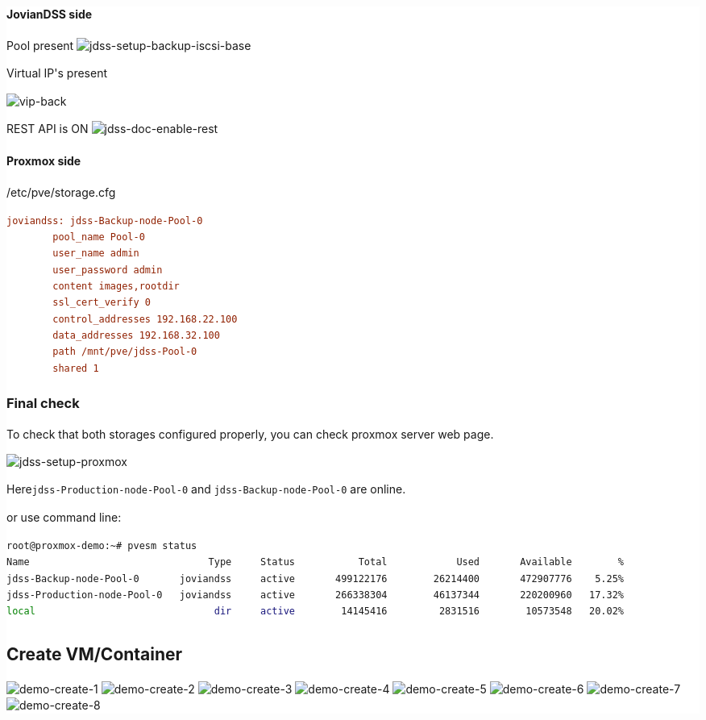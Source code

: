 #### JovianDSS side
Pool present
![jdss-setup-backup-iscsi-base](https://user-images.githubusercontent.com/21205679/205971464-6fc6aced-f1d3-4163-942e-cfa7330220d6.png)

Virtual IP's present

![vip-back](https://github.com/open-e/JovianDSS-Proxmox/assets/21205679/78177aaa-ab7f-490c-b283-2b3abd42574f)

REST API is ON
![jdss-doc-enable-rest](https://user-images.githubusercontent.com/21205679/205957343-7d968e14-61e8-4980-ad50-8050313a0f54.png)

#### Proxmox side

/etc/pve/storage.cfg
```cfg
joviandss: jdss-Backup-node-Pool-0
        pool_name Pool-0
        user_name admin
        user_password admin
        content images,rootdir
        ssl_cert_verify 0
        control_addresses 192.168.22.100
        data_addresses 192.168.32.100
        path /mnt/pve/jdss-Pool-0
        shared 1
```

### Final check
To check that both storages configured properly, you can check proxmox server web page.

![jdss-setup-proxmox](https://user-images.githubusercontent.com/21205679/205975586-32cca3cd-118b-4450-b621-8729eb738a0e.png)

Here`jdss-Production-node-Pool-0` and `jdss-Backup-node-Pool-0` are online.

or use command line:
```bash
root@proxmox-demo:~# pvesm status
Name                               Type     Status           Total            Used       Available        %
jdss-Backup-node-Pool-0       joviandss     active       499122176        26214400       472907776    5.25%
jdss-Production-node-Pool-0   joviandss     active       266338304        46137344       220200960   17.32%
local                               dir     active        14145416         2831516        10573548   20.02%
```

## Create VM/Container

![demo-create-1](https://user-images.githubusercontent.com/21205679/206229987-b0db3d1f-c059-4c21-af59-d8136815b0f7.png)
![demo-create-2](https://user-images.githubusercontent.com/21205679/206230010-d8927d9e-26a0-45aa-8538-7c2a98e772cb.png)
![demo-create-3](https://user-images.githubusercontent.com/21205679/206230021-73acb0e3-702e-4516-8d10-3279662f9c99.png)
![demo-create-4](https://user-images.githubusercontent.com/21205679/206230041-bb4c8760-b596-4073-b03f-4df76f04822f.png)
![demo-create-5](https://user-images.githubusercontent.com/21205679/206230055-257748e7-26d3-4d76-9115-0b6fb14168ed.png)
![demo-create-6](https://user-images.githubusercontent.com/21205679/206230134-17b7e5ca-c82d-4ea0-920c-0add87768c7f.png)
![demo-create-7](https://user-images.githubusercontent.com/21205679/206230135-541e220c-e4d0-4bd4-baac-a7f1f60105f5.png)
![demo-create-8](https://user-images.githubusercontent.com/21205679/206230136-f1065fa6-cf10-46fe-9dae-63b79c4e8a99.png)
